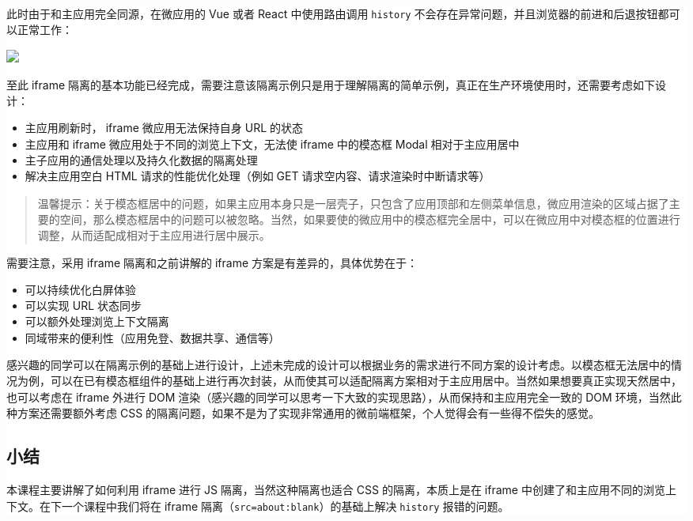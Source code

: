 

此时由于和主应用完全同源，在微应用的 Vue 或者 React 中使用路由调用 `history` 不会存在异常问题，并且浏览器的前进和后退按钮都可以正常工作：

![](https://raw.githubusercontent.com/Flashcard8009/image/main/img/202310142226167.gif)

至此 iframe 隔离的基本功能已经完成，需要注意该隔离示例只是用于理解隔离的简单示例，真正在生产环境使用时，还需要考虑如下设计：

-   主应用刷新时， iframe 微应用无法保持自身 URL 的状态
-   主应用和 iframe 微应用处于不同的浏览上下文，无法使 iframe 中的模态框 Modal 相对于主应用居中
-   主子应用的通信处理以及持久化数据的隔离处理
-   解决主应用空白 HTML 请求的性能优化处理（例如 GET 请求空内容、请求渲染时中断请求等）

> 温馨提示：关于模态框居中的问题，如果主应用本身只是一层壳子，只包含了应用顶部和左侧菜单信息，微应用渲染的区域占据了主要的空间，那么模态框居中的问题可以被忽略。当然，如果要使的微应用中的模态框完全居中，可以在微应用中对模态框的位置进行调整，从而适配成相对于主应用进行居中展示。

需要注意，采用 iframe 隔离和之前讲解的 iframe 方案是有差异的，具体优势在于：

-   可以持续优化白屏体验
-   可以实现 URL 状态同步
-   可以额外处理浏览上下文隔离
-   同域带来的便利性（应用免登、数据共享、通信等）

感兴趣的同学可以在隔离示例的基础上进行设计，上述未完成的设计可以根据业务的需求进行不同方案的设计考虑。以模态框无法居中的情况为例，可以在已有模态框组件的基础上进行再次封装，从而使其可以适配隔离方案相对于主应用居中。当然如果想要真正实现天然居中，也可以考虑在 iframe 外进行 DOM 渲染（感兴趣的同学可以思考一下大致的实现思路），从而保持和主应用完全一致的 DOM 环境，当然此种方案还需要额外考虑 CSS 的隔离问题，如果不是为了实现非常通用的微前端框架，个人觉得会有一些得不偿失的感觉。

## 小结

本课程主要讲解了如何利用 iframe 进行 JS 隔离，当然这种隔离也适合 CSS 的隔离，本质上是在 iframe 中创建了和主应用不同的浏览上下文。在下一个课程中我们将在 iframe 隔离（`src=about:blank`）的基础上解决 `history` 报错的问题。